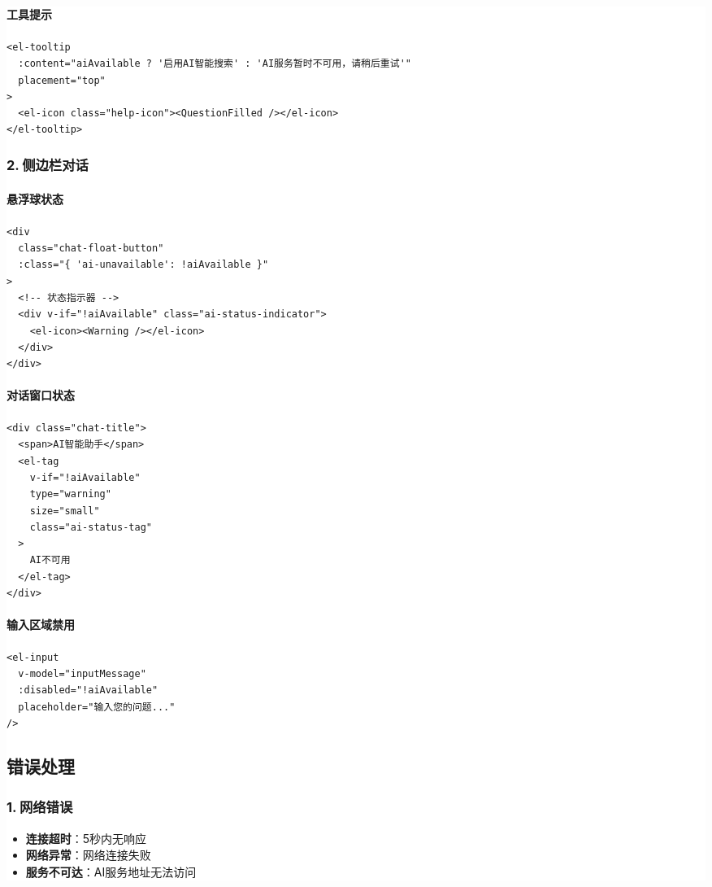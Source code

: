 #### 工具提示
```vue
<el-tooltip 
  :content="aiAvailable ? '启用AI智能搜索' : 'AI服务暂时不可用，请稍后重试'" 
  placement="top"
>
  <el-icon class="help-icon"><QuestionFilled /></el-icon>
</el-tooltip>
```

### 2. 侧边栏对话

#### 悬浮球状态
```vue
<div 
  class="chat-float-button"
  :class="{ 'ai-unavailable': !aiAvailable }"
>
  <!-- 状态指示器 -->
  <div v-if="!aiAvailable" class="ai-status-indicator">
    <el-icon><Warning /></el-icon>
  </div>
</div>
```

#### 对话窗口状态
```vue
<div class="chat-title">
  <span>AI智能助手</span>
  <el-tag 
    v-if="!aiAvailable" 
    type="warning" 
    size="small" 
    class="ai-status-tag"
  >
    AI不可用
  </el-tag>
</div>
```

#### 输入区域禁用
```vue
<el-input
  v-model="inputMessage"
  :disabled="!aiAvailable"
  placeholder="输入您的问题..."
/>
```

## 错误处理

### 1. 网络错误
- **连接超时**：5秒内无响应
- **网络异常**：网络连接失败
- **服务不可达**：AI服务地址无法访问
